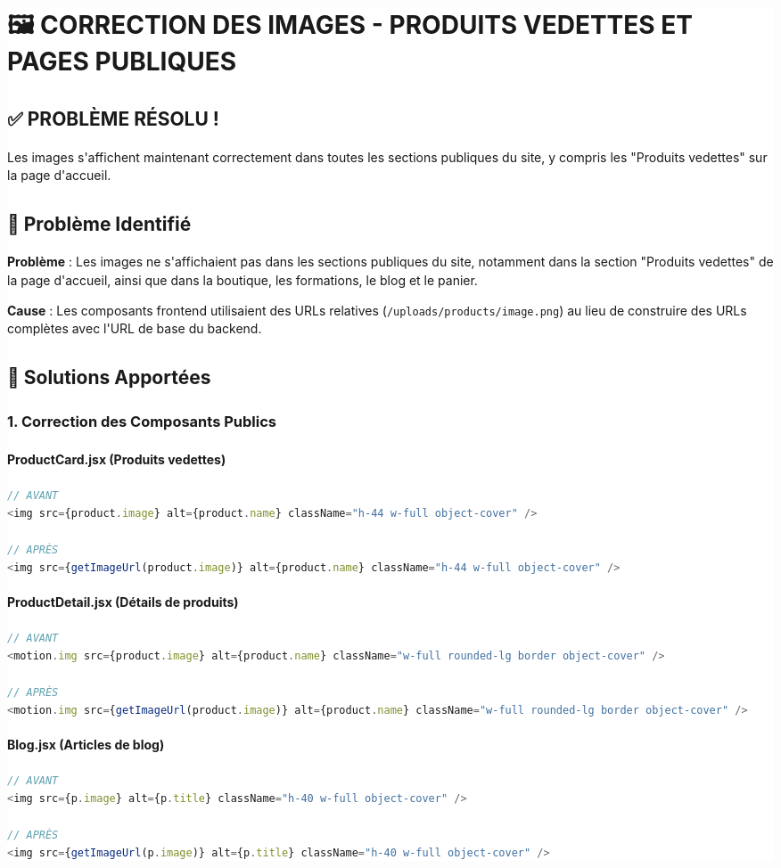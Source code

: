 # 🖼️ CORRECTION DES IMAGES - PRODUITS VEDETTES ET PAGES PUBLIQUES

## ✅ PROBLÈME RÉSOLU !

Les images s'affichent maintenant correctement dans toutes les sections publiques du site, y compris les "Produits vedettes" sur la page d'accueil.

## 🐛 Problème Identifié

**Problème** : Les images ne s'affichaient pas dans les sections publiques du site, notamment dans la section "Produits vedettes" de la page d'accueil, ainsi que dans la boutique, les formations, le blog et le panier.

**Cause** : Les composants frontend utilisaient des URLs relatives (`/uploads/products/image.png`) au lieu de construire des URLs complètes avec l'URL de base du backend.

## 🔧 Solutions Apportées

### 1. **Correction des Composants Publics**

#### **ProductCard.jsx** (Produits vedettes)
```javascript
// AVANT
<img src={product.image} alt={product.name} className="h-44 w-full object-cover" />

// APRÈS
<img src={getImageUrl(product.image)} alt={product.name} className="h-44 w-full object-cover" />
```

#### **ProductDetail.jsx** (Détails de produits)
```javascript
// AVANT
<motion.img src={product.image} alt={product.name} className="w-full rounded-lg border object-cover" />

// APRÈS
<motion.img src={getImageUrl(product.image)} alt={product.name} className="w-full rounded-lg border object-cover" />
```

#### **Blog.jsx** (Articles de blog)
```javascript
// AVANT
<img src={p.image} alt={p.title} className="h-40 w-full object-cover" />

// APRÈS
<img src={getImageUrl(p.image)} alt={p.title} className="h-40 w-full object-cover" />
```
